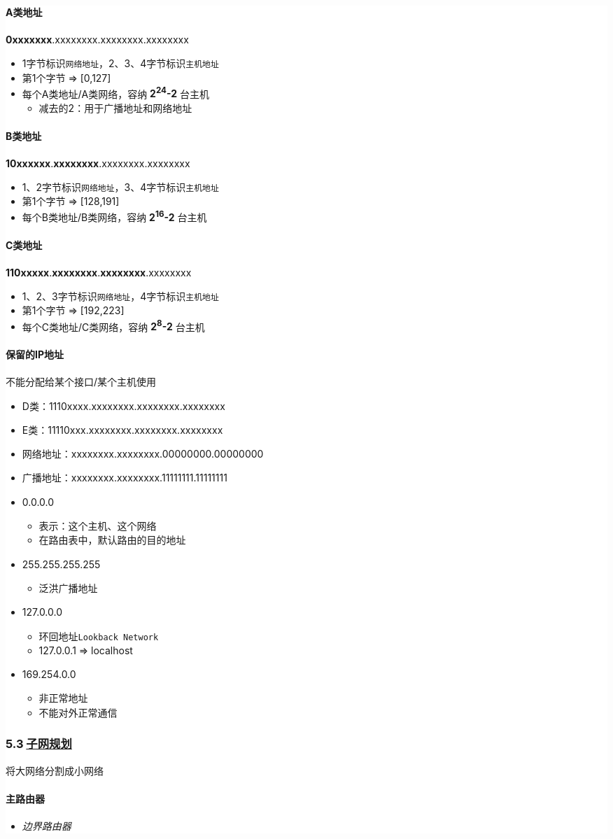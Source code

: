 #### A类地址

**0xxxxxxx**.xxxxxxxx.xxxxxxxx.xxxxxxxx

- 1字节标识`网络地址`，2、3、4字节标识`主机地址`
- 第1个字节 => [0,127]
- 每个A类地址/A类网络，容纳 **2<sup>24</sup>-2** 台主机
  - 减去的2：用于广播地址和网络地址

#### B类地址

**10xxxxxx**.**xxxxxxxx**.xxxxxxxx.xxxxxxxx

- 1、2字节标识`网络地址`，3、4字节标识`主机地址`
- 第1个字节 => [128,191]
- 每个B类地址/B类网络，容纳 **2<sup>16</sup>-2** 台主机

#### C类地址

**110xxxxx**.**xxxxxxxx**.**xxxxxxxx**.xxxxxxxx

- 1、2、3字节标识`网络地址`，4字节标识`主机地址`
- 第1个字节 => [192,223]
- 每个C类地址/C类网络，容纳 **2<sup>8</sup>-2** 台主机

#### 保留的IP地址

不能分配给某个接口/某个主机使用

- D类：1110xxxx.xxxxxxxx.xxxxxxxx.xxxxxxxx
- E类：11110xxx.xxxxxxxx.xxxxxxxx.xxxxxxxx

- 网络地址：xxxxxxxx.xxxxxxxx.00000000.00000000
- 广播地址：xxxxxxxx.xxxxxxxx.11111111.11111111
- 0.0.0.0
  - 表示：这个主机、这个网络
  - 在路由表中，默认路由的目的地址
- 255.255.255.255
  - 泛洪广播地址
- 127.0.0.0
  - 环回地址`Lookback Network`
  - 127.0.0.1 => localhost

- 169.254.0.0
  - 非正常地址
  - 不能对外正常通信

### 5.3 [子网规划](https://www.icourse163.org/learn/SCUT-1002700002?tid=1206622278#/learn/content?type=detail&id=1211470344&cid=1214124841&replay=true)

将大网络分割成小网络

#### 主路由器

- *边界路由器*
